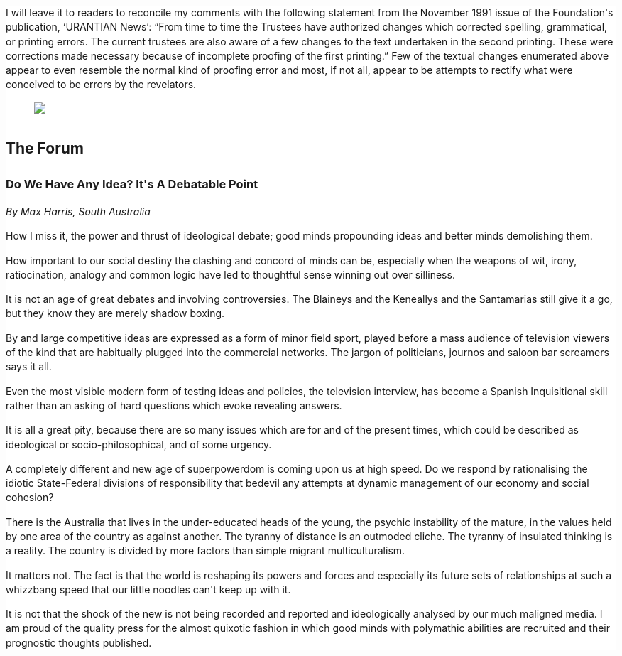 I will leave it to readers to reconcile my comments with the following statement from the November 1991 issue of the Foundation's publication, ‘URANTIAN News’: “From time to time the Trustees have authorized changes which corrected spelling, grammatical, or printing errors. The current trustees are also aware of a few changes to the text undertaken in the second printing. These were corrections made necessary because of incomplete proofing of the first printing.” Few of the textual changes enumerated above appear to even resemble the normal kind of proofing error and most, if not all, appear to be attempts to rectify what were conceived to be errors by the revelators.

<figure id="Figure_4" class="image urantiapedia" alt="arch">
<img src="/image/article/606/arch.jpg">
</figure>

## The Forum

### Do We Have Any Idea? It's A Debatable Point

_By Max Harris, South Australia_

How I miss it, the power and thrust of ideological debate; good minds propounding ideas and better minds demolishing them.

How important to our social destiny the clashing and concord of minds can be, especially when the weapons of wit, irony, ratiocination, analogy and common logic have led to thoughtful sense winning out over silliness.

It is not an age of great debates and involving controversies. The Blaineys and the Keneallys and the Santamarias still give it a go, but they know they are merely shadow boxing.

By and large competitive ideas are expressed as a form of minor field sport, played before a mass audience of television viewers of the kind that are habitually plugged into the commercial networks. The jargon of politicians, journos and saloon bar screamers says it all.

Even the most visible modern form of testing ideas and policies, the television interview, has become a Spanish Inquisitional skill rather than an asking of hard questions which evoke revealing answers.

It is all a great pity, because there are so many issues which are for and of the present times, which could be described as ideological or socio-philosophical, and of some urgency.

A completely different and new age of superpowerdom is coming upon us at high speed. Do we respond by rationalising the idiotic State-Federal divisions of responsibility that bedevil any attempts at dynamic management of our economy and social cohesion?

There is the Australia that lives in the under-educated heads of the young, the psychic instability of the mature, in the values held by one area of the country as against another. The tyranny of distance is an outmoded cliche. The tyranny of insulated thinking is a reality. The country is divided by more factors than simple migrant multiculturalism.

It matters not. The fact is that the world is reshaping its powers and forces and especially its future sets of relationships at such a whizzbang speed that our little noodles can't keep up with it.

It is not that the shock of the new is not being recorded and reported and ideologically analysed by our much maligned media. I am proud of the quality press for the almost quixotic fashion in which good minds with polymathic abilities are recruited and their prognostic thoughts published.
